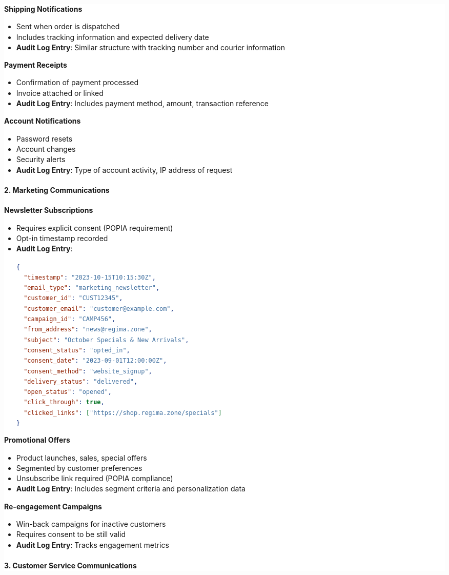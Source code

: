 **Shipping Notifications**
- Sent when order is dispatched
- Includes tracking information and expected delivery date
- **Audit Log Entry**: Similar structure with tracking number and courier information

**Payment Receipts**
- Confirmation of payment processed
- Invoice attached or linked
- **Audit Log Entry**: Includes payment method, amount, transaction reference

**Account Notifications**
- Password resets
- Account changes
- Security alerts
- **Audit Log Entry**: Type of account activity, IP address of request

#### 2. Marketing Communications

**Newsletter Subscriptions**
- Requires explicit consent (POPIA requirement)
- Opt-in timestamp recorded
- **Audit Log Entry**:
  ```json
  {
    "timestamp": "2023-10-15T10:15:30Z",
    "email_type": "marketing_newsletter",
    "customer_id": "CUST12345",
    "customer_email": "customer@example.com",
    "campaign_id": "CAMP456",
    "from_address": "news@regima.zone",
    "subject": "October Specials & New Arrivals",
    "consent_status": "opted_in",
    "consent_date": "2023-09-01T12:00:00Z",
    "consent_method": "website_signup",
    "delivery_status": "delivered",
    "open_status": "opened",
    "click_through": true,
    "clicked_links": ["https://shop.regima.zone/specials"]
  }
  ```

**Promotional Offers**
- Product launches, sales, special offers
- Segmented by customer preferences
- Unsubscribe link required (POPIA compliance)
- **Audit Log Entry**: Includes segment criteria and personalization data

**Re-engagement Campaigns**
- Win-back campaigns for inactive customers
- Requires consent to be still valid
- **Audit Log Entry**: Tracks engagement metrics

#### 3. Customer Service Communications
